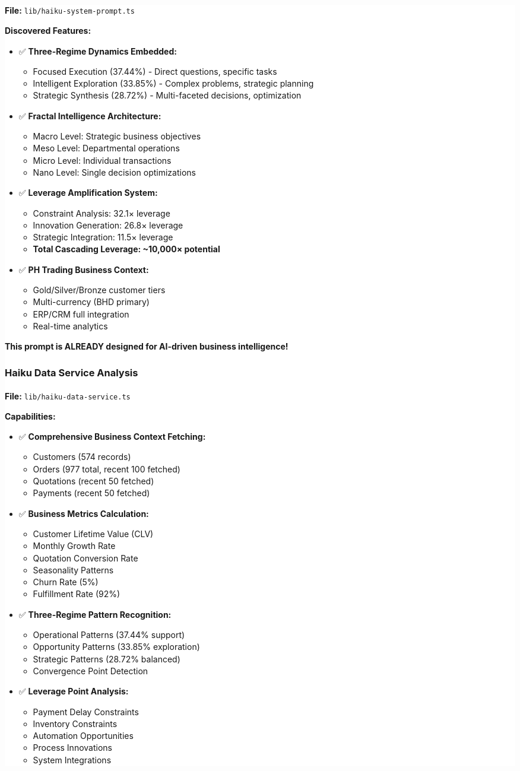 **File:** `lib/haiku-system-prompt.ts`

**Discovered Features:**
- ✅ **Three-Regime Dynamics Embedded:**
  - Focused Execution (37.44%) - Direct questions, specific tasks
  - Intelligent Exploration (33.85%) - Complex problems, strategic planning
  - Strategic Synthesis (28.72%) - Multi-faceted decisions, optimization

- ✅ **Fractal Intelligence Architecture:**
  - Macro Level: Strategic business objectives
  - Meso Level: Departmental operations
  - Micro Level: Individual transactions
  - Nano Level: Single decision optimizations

- ✅ **Leverage Amplification System:**
  - Constraint Analysis: 32.1× leverage
  - Innovation Generation: 26.8× leverage
  - Strategic Integration: 11.5× leverage
  - **Total Cascading Leverage: ~10,000× potential**

- ✅ **PH Trading Business Context:**
  - Gold/Silver/Bronze customer tiers
  - Multi-currency (BHD primary)
  - ERP/CRM full integration
  - Real-time analytics

**This prompt is ALREADY designed for AI-driven business intelligence!**

### **Haiku Data Service Analysis**

**File:** `lib/haiku-data-service.ts`

**Capabilities:**
- ✅ **Comprehensive Business Context Fetching:**
  - Customers (574 records)
  - Orders (977 total, recent 100 fetched)
  - Quotations (recent 50 fetched)
  - Payments (recent 50 fetched)

- ✅ **Business Metrics Calculation:**
  - Customer Lifetime Value (CLV)
  - Monthly Growth Rate
  - Quotation Conversion Rate
  - Seasonality Patterns
  - Churn Rate (5%)
  - Fulfillment Rate (92%)

- ✅ **Three-Regime Pattern Recognition:**
  - Operational Patterns (37.44% support)
  - Opportunity Patterns (33.85% exploration)
  - Strategic Patterns (28.72% balanced)
  - Convergence Point Detection

- ✅ **Leverage Point Analysis:**
  - Payment Delay Constraints
  - Inventory Constraints
  - Automation Opportunities
  - Process Innovations
  - System Integrations
